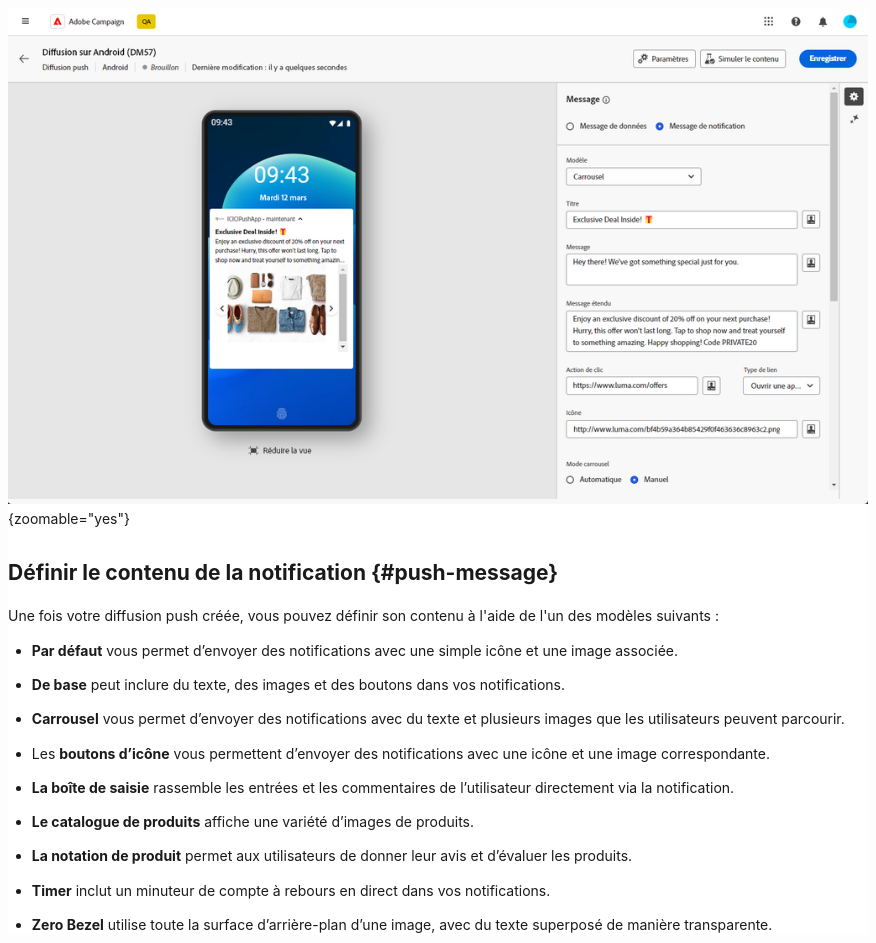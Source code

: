 ![](assets/rich_push.png){zoomable="yes"}

## Définir le contenu de la notification {#push-message}

Une fois votre diffusion push créée, vous pouvez définir son contenu à l&#39;aide de l&#39;un des modèles suivants :

* **Par défaut** vous permet d’envoyer des notifications avec une simple icône et une image associée.

* **De base** peut inclure du texte, des images et des boutons dans vos notifications.

* **Carrousel** vous permet d’envoyer des notifications avec du texte et plusieurs images que les utilisateurs peuvent parcourir.

* Les **boutons d’icône** vous permettent d’envoyer des notifications avec une icône et une image correspondante.

* **La boîte de saisie** rassemble les entrées et les commentaires de l’utilisateur directement via la notification.

* **Le catalogue de produits** affiche une variété d’images de produits.

* **La notation de produit** permet aux utilisateurs de donner leur avis et d’évaluer les produits.

* **Timer** inclut un minuteur de compte à rebours en direct dans vos notifications.

* **Zero Bezel** utilise toute la surface d’arrière-plan d’une image, avec du texte superposé de manière transparente.

